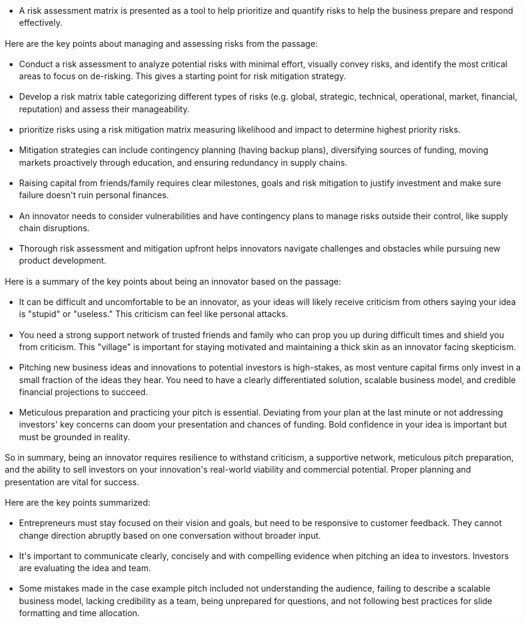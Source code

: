 - A risk assessment matrix is presented as a tool to help prioritize and quantify risks to help the business prepare and respond effectively.

 Here are the key points about managing and assessing risks from the passage:

- Conduct a risk assessment to analyze potential risks with minimal effort, visually convey risks, and identify the most critical areas to focus on de-risking. This gives a starting point for risk mitigation strategy. 

- Develop a risk matrix table categorizing different types of risks (e.g. global, strategic, technical, operational, market, financial, reputation) and assess their manageability. 

- prioritize risks using a risk mitigation matrix measuring likelihood and impact to determine highest priority risks. 

- Mitigation strategies can include contingency planning (having backup plans), diversifying sources of funding, moving markets proactively through education, and ensuring redundancy in supply chains.

- Raising capital from friends/family requires clear milestones, goals and risk mitigation to justify investment and make sure failure doesn't ruin personal finances. 

- An innovator needs to consider vulnerabilities and have contingency plans to manage risks outside their control, like supply chain disruptions.

- Thorough risk assessment and mitigation upfront helps innovators navigate challenges and obstacles while pursuing new product development.

 Here is a summary of the key points about being an innovator based on the passage:

- It can be difficult and uncomfortable to be an innovator, as your ideas will likely receive criticism from others saying your idea is "stupid" or "useless." This criticism can feel like personal attacks.

- You need a strong support network of trusted friends and family who can prop you up during difficult times and shield you from criticism. This "village" is important for staying motivated and maintaining a thick skin as an innovator facing skepticism. 

- Pitching new business ideas and innovations to potential investors is high-stakes, as most venture capital firms only invest in a small fraction of the ideas they hear. You need to have a clearly differentiated solution, scalable business model, and credible financial projections to succeed.

- Meticulous preparation and practicing your pitch is essential. Deviating from your plan at the last minute or not addressing investors' key concerns can doom your presentation and chances of funding. Bold confidence in your idea is important but must be grounded in reality.

So in summary, being an innovator requires resilience to withstand criticism, a supportive network, meticulous pitch preparation, and the ability to sell investors on your innovation's real-world viability and commercial potential. Proper planning and presentation are vital for success.

 Here are the key points summarized:

- Entrepreneurs must stay focused on their vision and goals, but need to be responsive to customer feedback. They cannot change direction abruptly based on one conversation without broader input. 

- It's important to communicate clearly, concisely and with compelling evidence when pitching an idea to investors. Investors are evaluating the idea and team.

- Some mistakes made in the case example pitch included not understanding the audience, failing to describe a scalable business model, lacking credibility as a team, being unprepared for questions, and not following best practices for slide formatting and time allocation. 
